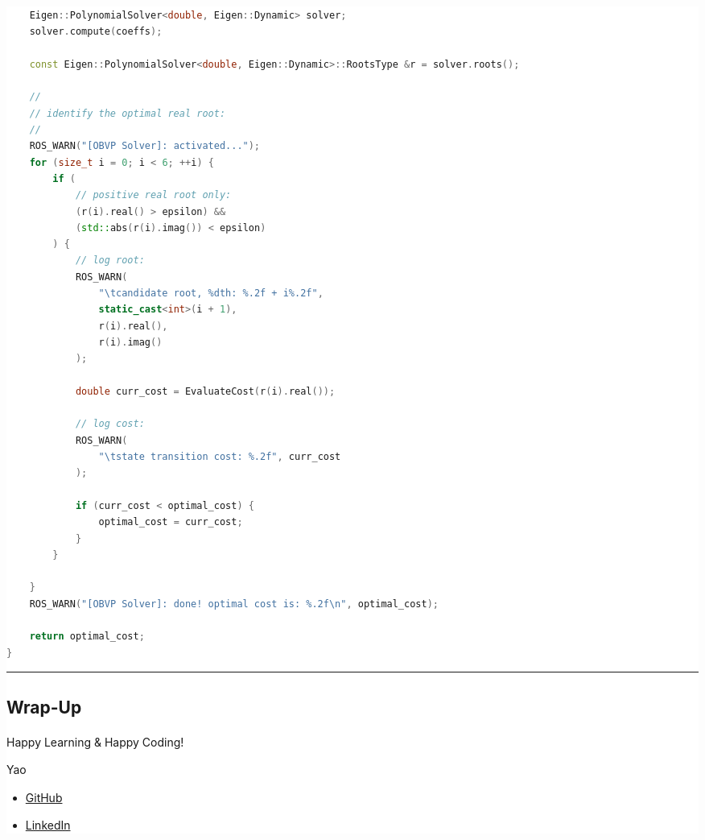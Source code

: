 ```c++
    Eigen::PolynomialSolver<double, Eigen::Dynamic> solver;
    solver.compute(coeffs);

    const Eigen::PolynomialSolver<double, Eigen::Dynamic>::RootsType &r = solver.roots();
    
    //
    // identify the optimal real root:
    //
    ROS_WARN("[OBVP Solver]: activated...");
    for (size_t i = 0; i < 6; ++i) {
        if (
            // positive real root only:
            (r(i).real() > epsilon) &&
            (std::abs(r(i).imag()) < epsilon)
        ) {
            // log root:
            ROS_WARN(
                "\tcandidate root, %dth: %.2f + i%.2f", 
                static_cast<int>(i + 1), 
                r(i).real(), 
                r(i).imag()
            );
            
            double curr_cost = EvaluateCost(r(i).real());

            // log cost:
            ROS_WARN(
                "\tstate transition cost: %.2f", curr_cost
            );

            if (curr_cost < optimal_cost) {
                optimal_cost = curr_cost;
            }
        }
        
    }
    ROS_WARN("[OBVP Solver]: done! optimal cost is: %.2f\n", optimal_cost);

    return optimal_cost;
}
```

---

## Wrap-Up

Happy Learning & Happy Coding!

Yao

* [GitHub](https://github.com/AlexGeControl/Motion-Planning-for-Mobile-Robots)

* [LinkedIn](https://www.linkedin.com/in/yao-ge-765315a0/)